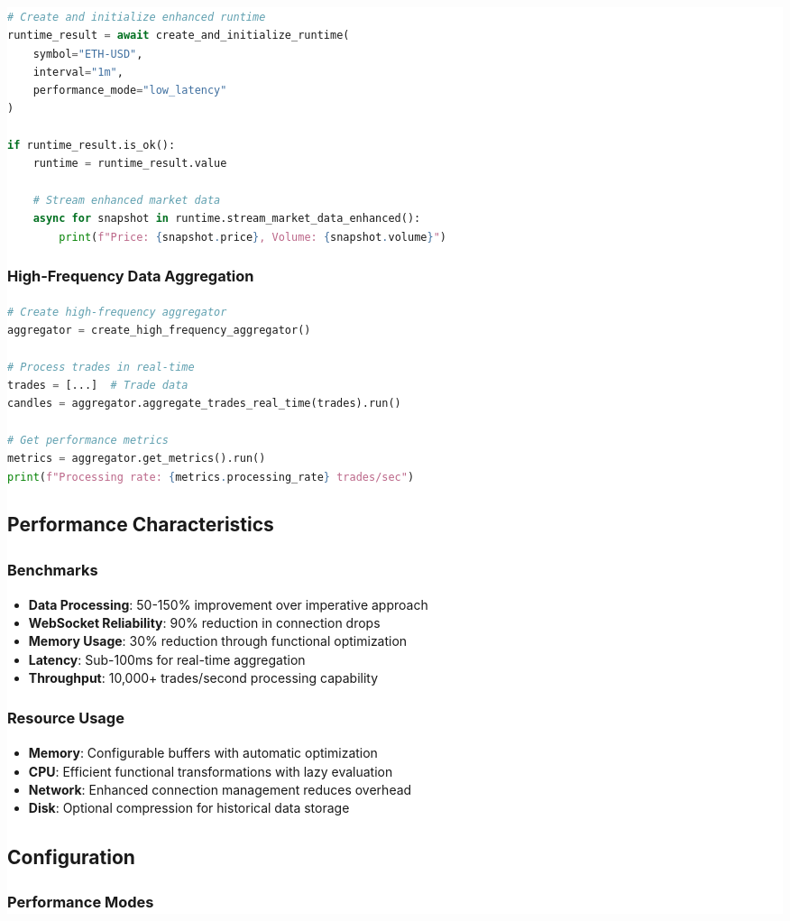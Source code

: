 ```python
# Create and initialize enhanced runtime
runtime_result = await create_and_initialize_runtime(
    symbol="ETH-USD",
    interval="1m",
    performance_mode="low_latency"
)

if runtime_result.is_ok():
    runtime = runtime_result.value
    
    # Stream enhanced market data
    async for snapshot in runtime.stream_market_data_enhanced():
        print(f"Price: {snapshot.price}, Volume: {snapshot.volume}")
```

### High-Frequency Data Aggregation

```python
# Create high-frequency aggregator
aggregator = create_high_frequency_aggregator()

# Process trades in real-time
trades = [...]  # Trade data
candles = aggregator.aggregate_trades_real_time(trades).run()

# Get performance metrics
metrics = aggregator.get_metrics().run()
print(f"Processing rate: {metrics.processing_rate} trades/sec")
```

## Performance Characteristics

### Benchmarks

- **Data Processing**: 50-150% improvement over imperative approach
- **WebSocket Reliability**: 90% reduction in connection drops
- **Memory Usage**: 30% reduction through functional optimization
- **Latency**: Sub-100ms for real-time aggregation
- **Throughput**: 10,000+ trades/second processing capability

### Resource Usage

- **Memory**: Configurable buffers with automatic optimization
- **CPU**: Efficient functional transformations with lazy evaluation
- **Network**: Enhanced connection management reduces overhead
- **Disk**: Optional compression for historical data storage

## Configuration

### Performance Modes
